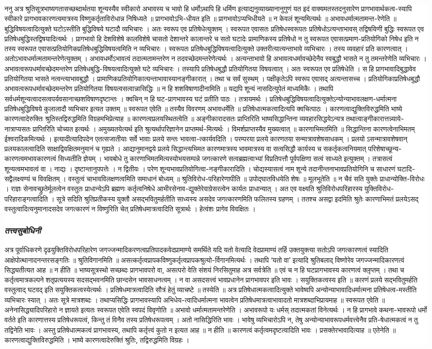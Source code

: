 ननु अत्र श्रुतिसूत्रभाष्यगतासच्छब्दार्थतया शून्यस्यैव स्वीकारो अभावस्य च भावो हि धर्मोऽथापि हि धर्मिण इत्याद्यनुव्याख्यानानुगुणं यत इदं वाक्यमतस्तदनुसारेण प्रागभावार्थकत्व-स्यापि स्वीकारे प्रागभावकारणत्वमात्रस्य विष्णुकर्तृताविरोधान्न निषिध्यते ॥ प्रागभावोऽभि-धीयत इति ॥ प्रागभावोऽप्यभिधीयते ॥ न केवलं शून्यमित्यर्थः ॥ अभावधर्मात्मतामन्त-रेणेति ॥ बुद्धिविषयत्वादित्युक्ते घटोऽस्तीति बुद्धिविषये घटादौ व्यभिचारः । अतः स्वरूप एव प्रतिषेधेत्युक्तम् । स्वरूपत एवासतः प्रतिषेधस्वरूपतः प्रतिषेधोऽत्यन्ताभावस् तद्विषयिणी बुद्धिः स्वरूपत एव प्रतिषेधबुद्धिस्तद्विषयादित्यर्थः । प्रागभावो हि देशविशेषे कालविशेषे चासतो देशान्तरे कालान्तरे च सतो घटादेः प्रामाणिकस्य प्रतिषेधो न तु स्वरूपत एवासत्प्रमाण-प्रतियोगिको निषेध इति न तस्य स्वरूपत एवासत्प्रतियोगिकप्रतिषेधबुद्धिविषयत्वमिति न व्यभिचारः । स्वरूपतः प्रतिषेधबुद्धिविषयत्वादित्युक्ते उक्तरीत्यात्यन्ताभावे व्यभिचारः । तस्य व्यवहारं प्रति कारणत्वात् । अतोऽभावधर्मात्मतामन्तरेणेत्युक्तम् । अभावधर्मोऽभावत्वं तदात्मतामन्तरेण न तदवच्छेदमन्तरेणेत्यर्थः । अत्यन्ताभावो हि अभावत्वधर्मावच्छेदेनैव स्वबुद्धौ भासते न तु तमन्तरेणेति व्यभिचारः । अभावत्वरूपधर्मावच्छेदमन्तरेण प्रतिषेधबुद्धि-विषयत्वादित्युक्ते घटे व्यभिचारः । तस्यापि प्रतिषेधबुद्धौ प्रतियोगितया विषयत्वात् । अतः स्वरूपत एव प्रतिषेधेति । स हि प्रागभावादिबुद्धावेव प्रतियोगितया भासते नत्वन्त्याभावबुद्धौ । प्रामाणिकप्रतियोगिकात्यन्ताभावास्यानङ्गीकारात् । तथा च सर्वं सुस्थम् । पक्षीकृतेऽपि स्वरूप एवासद् अत्यन्तासच्च । प्रतियोगिकाप्रतिषेधबुद्धौ अभावत्वरूपधर्मावच्छेदमन्तरेण प्रतियोगितया विषयत्वसत्वान्नासिद्धिः ॥ न हि शशविषाणादीनामिति ॥ यद्यपि शून्यं नासदित्युपेतं माध्यमिकैः । तथापि सर्वधर्मशून्यत्वादसत्वपर्यवसानाच्छशविषाणदृष्टान्तः । क्वचिन् न हि घट-प्रागभावस्य घटं प्रतीति पाठः । तत्रायमर्थः । प्रतिषेधबुद्धिविषयत्वादित्युक्तेऽन्योन्याभावलक्षण-धर्मात्मना प्रतिषेधबुद्धिविषये कुलालादौ व्यभिचार इत्यत उक्तम् ॥ स्वरूपत एवेति ॥ तस्यैव विवरणम् अभावधर्मेति ॥ प्रतिषेधात्मकत्वादित्यपि क्वचित्पाठः । कारणत्वाद्युक्तिविरुद्धमिति भाष्ये कारणत्वादेरुक्तिः श्रुतिस्तद्विरुद्धमिति विग्रहमभिप्रेत्याह ॥ कारणत्वप्रलयस्थितत्वेति ॥ अङ्गीकारादसतः प्राप्तिरिति भाष्यसिद्धान्तिना व्यवहारसिद्धयेऽन्यत्र तथात्वाङ्गीकारात्तन्न्याये-नात्राप्यसतः प्राप्तिरिति चोच्यत इत्यर्थः । अमुख्यतयेत्यर्थ इति श्रुत्यर्थापरिज्ञानेन प्राप्तमर्थ-मित्यर्थः । विमर्शप्राप्तस्यैव मुख्यत्वात् ॥ कारणाभिमतमिति ॥ सिद्धान्तिना कारणत्वेनाभिमतम् ईश्वरादिकमित्यर्थः । इत्यादीत्यादिपदेन एतत्सजातीयाः सर्वे भावाः प्रलये सन्तः भावत्वा-त्कार्यवदिति । परम्परया प्रलये कारणतया सन्मात्रावशेषसाधकम् । प्रलयो ऽसन्मात्रावशेषवान् प्रलयकालत्वादिति साक्षाद्विवक्षितमनुमानं च गृह्यते । आद्यानुमानद्वये प्रलये सिद्धान्त्यभिमत कारणमात्रस्य भावमात्रस्य वा सत्वसिद्धौ कार्यस्य च सकर्तृकत्वनियमात् परिशेषाच्छून्य-कारणत्वमभावकारणत्वं सिध्यतीति ज्ञेयम् । भावबोधे तु कारणाभिमतमित्यस्योभयसम्पन्ने जगत्कारणे सत्वब्रह्मत्वाभ्यां विप्रतिपत्तौ पूर्वपक्षिणा सत्वं साध्यते इत्युक्तम् । तत्रासत्वं शून्यत्वमभावत्वं वा । नाद्यः । दृष्टान्तानुपपत्तेः । न द्वितीयः । परेण शून्यभावप्रतियोगित्वा-नङ्गीकारादिति । चोद्यस्यासत्वं नाम शून्ये तदानीन्तनाभावप्रतियोगिनि च साधारणं घटादि-सद्वैलक्ष्यण्यं च विवक्षितम् । वस्तुत्वं चाभावविलक्षणत्वमिति समाधानं बोध्यम् ॥ श्रुतिविरोध-परिहारेणापीति ॥ उपोद्घातविधयेति शेषः ॥ मूलभूतेति ॥ न चैवं सति युक्तेः प्राधान्योक्ति-विरोधः । राज्ञः सेनावच्छ्रुतेर्मूलत्वेन वस्तुतः प्राधान्येऽपि ब्रह्मणः कर्तृत्वनिषेधे आभीरसेनाव-द्युक्तेरेवाग्रेसरत्वेन कार्यतः प्राधान्यात् । अत एव वक्ष्यति श्रुतिविरोधपरिहारस्य युक्तिविरोध-परिहाराङ्गत्वादिति । सूत्रे सदिति श्रुतिप्रतीकस्य युक्तौ असद्भवितुमर्हतीति साध्यस्य असदेव जगत्कारणमिति फलितस्य ग्रहणम् । ततश्च असद्वा इदमिति श्रुतेः कारणाभिमतं प्रलयेऽसद् वस्तुत्वादित्यनुमानादसदेव जगत्कारणं न विष्णुरिति चेत् प्रतिषेधमात्रत्वादिति सूत्रार्थः । हेत्वंशः प्रागेव विवक्षितः ।

### ***तत्त्वसुबोधिनी***

अत्र पूर्वाधिकरणे दृढयुक्तिविरोधपरिहारेण जगज्जन्मादिकरणत्वप्रतिपादकवेदप्रामाण्ये समर्थिते यदि यतो वेत्यादि वेदप्रामाण्यं तर्हि उक्तयुक्त्या सतोऽपि जगत्कारणत्वं स्यादिति आक्षेपोत्थानादनन्तरसङ्गतिः ॥ श्रुतिविगानमिति ॥ असत्कर्तृत्वप्रापकविष्णुकर्तृत्वप्रापकश्रुत्यो-र्विगानमित्यर्थः । तथापि ‘यतो वा’ इत्यादि श्रुतिबलाद् विष्णोरेव जगज्जन्मादिकारणत्वं सिद्ध्यतीत्यत आह ॥ न हीति ॥ भाष्यसूत्रस्थो सच्छब्दः प्रागभावपरो वा, असत्परो वेति संशयं निरसितुमाह अत्र सर्वत्रेति ॥ एवं च न हि घटप्रागभावस्य कारणत्वं क्लृप्तम् । तथा च कर्तृत्वमात्रकल्पने शतृप्रत्ययस्य सदसद्भवनमिति छान्दसेन भावसाधनत्वम् । न वा असदसत्त्वं भावप्रधानेन प्रागभावपर इति भावः । सयुक्तिकत्वस्य इति ॥ कारणं प्रलये सद्भवितुमर्हति वस्तुत्वाद् घटवद् इति सयुक्तिकत्वस्येत्यर्थः । प्रतिषेधमात्रत्वादिति सौत्रं हेतुं व्याचष्टे ॥ तस्येति ॥ अत्र प्रतिषेधात्मकत्वादित्युक्ते भावेष्वपि अन्योन्याभावादिधर्मात्मना प्रतिषेधत्व-मस्तीति व्यभिचारः स्यात् । अतः सूत्रे मात्रशब्दः । तथाप्यसिद्धिः प्रागभावस्यापि अभिधेय-त्वादिधर्मात्मना भावत्वेन प्रतिषेधमात्रत्वाभावादतो मात्रशब्दाभिप्रायमाह ॥ स्वरूपत एवेति ॥ अनेनासिद्ध्यादिपरिहारो न ज्ञायते इत्यतः स्वरूपत एवेति स्वपदं विवृणोति ॥ अभावो धर्मात्मतामन्तरेणेति । अभावरूपो यः धर्मस् तदात्मकतां विनेत्यर्थः । न हि प्रागभावे कथना-भावरूपो धर्मो वर्तते इति कारणात्तस्य प्रतिषेधरूपत्वं, किन्तु तं विनैव तस्य प्रतिषेधरूपत्वम् । अतो नासिद्धिरिति भावः । भावेषु व्यभिचारोऽपि न, तेषु अन्योन्याभावरूपधर्मवत्त्वेनैव प्रति-षेधात्मकत्वं न तु तद्विनेति भावः । अस्तु प्रतिषेधात्मकत्वं प्रागभावस्य, तथापि कर्तृत्त्वं कुतो न इत्यत आह ॥ न हीति ॥ कारणत्वं कर्तृत्वमदृष्टत्वादिति भावः । प्रसक्तेरभावादित्याह ॥ एतेनेति ॥ कारणत्वाद्युक्तिविरुद्धमिति । भाष्ये कारणत्वादेरुक्तिं श्रुतिः, तद्विरुद्धमिति विग्रहः ।
